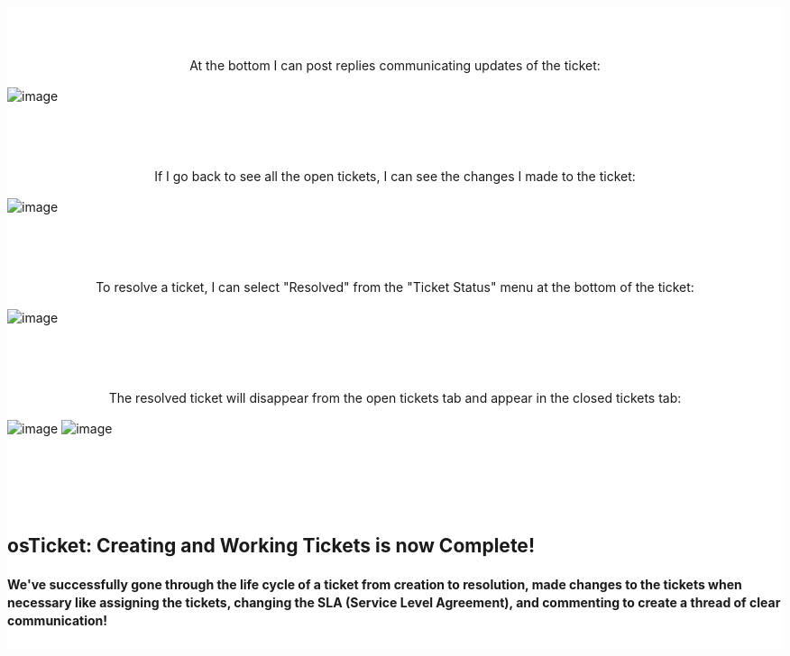 <br />
<br />
<p align="center">
At the bottom I can post replies communicating updates of the ticket:  <br/>

![image](https://github.com/user-attachments/assets/d0bf7755-54c6-4384-b701-70da8741de10)

<br />
<br />
<p align="center">
If I go back to see all the open tickets, I can see the changes I made to the ticket:  <br/>

![image](https://github.com/user-attachments/assets/bb161f2a-bc8b-485d-89ef-ef257927cac7)

<br />
<br />
<p align="center">
To resolve a ticket, I can select "Resolved" from the "Ticket Status" menu at the bottom of the ticket:

![image](https://github.com/user-attachments/assets/982f5740-c01d-4fe1-9d63-2345b98c7129)

<br />
<br />
<p align="center">
The resolved ticket will disappear from the open tickets tab and appear in the closed tickets tab:

![image](https://github.com/user-attachments/assets/58ea72c4-fbd8-4d34-ac3c-869f1554462e)
![image](https://github.com/user-attachments/assets/6205fe65-1807-4b0f-a8c2-b1ce848033a9)


<br />
<br />
<img 
<br />
<br />

<h2>osTicket: Creating and Working Tickets is now Complete!</h2>

<b> We've successfully gone through the life cycle of a ticket from creation to resolution, made changes to the tickets when necessary like assigning the tickets, changing the SLA (Service Level Agreement), and commenting to create a thread of clear communication! </b>
<br />
<br />
</p>

<!--
 ```diff
- text in red
+ text in green
! text in orange
# text in gray
@@ text in purple (and bold)@@
```
--!>
